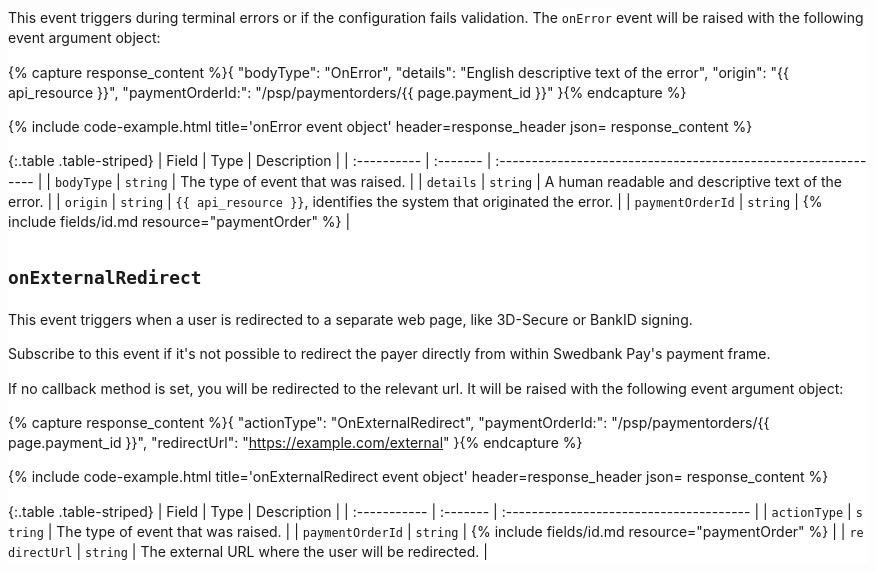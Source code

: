 This event triggers during terminal errors or if the configuration fails
validation. The `onError` event will be raised with the following event argument
object:

{% capture response_content %}{
    "bodyType": "OnError",
    "details": "English descriptive text of the error",
    "origin": "{{ api_resource }}",
    "paymentOrderId:": "/psp/paymentorders/{{ page.payment_id }}"
}{% endcapture %}

{% include code-example.html
    title='onError event object'
    header=response_header
    json= response_content
    %}

{:.table .table-striped}
| Field       | Type     | Description                                                    |
| :---------- | :------- | :------------------------------------------------------------- |
| `bodyType` | `string` | The type of event that was raised.                                      |
| `details`   | `string` | A human readable and descriptive text of the error.                    |
| `origin`    | `string` | `{{ api_resource }}`, identifies the system that originated the error. |
| `paymentOrderId` | `string` | {% include fields/id.md resource="paymentOrder" %}                |

## `onExternalRedirect`

This event triggers when a user is redirected to a separate web page, like
3D-Secure or BankID signing.

Subscribe to this event if it's not possible to redirect the payer directly from
within Swedbank Pay's payment frame.

If no callback method is set, you will be redirected to the relevant url. It
will be raised with the following event argument object:

{% capture response_content %}{
    "actionType": "OnExternalRedirect",
    "paymentOrderId:": "/psp/paymentorders/{{ page.payment_id }}",
    "redirectUrl": "https://example.com/external"
}{% endcapture %}

{% include code-example.html
    title='onExternalRedirect event object'
    header=response_header
    json= response_content
    %}

{:.table .table-striped}
| Field        | Type     | Description                                                           |
| :----------- | :------- | :--------------------------------------                               |
| `actionType` | `string` | The type of event that was raised.                                    |
| `paymentOrderId` | `string` | {% include fields/id.md resource="paymentOrder" %}                |
| `redirectUrl` | `string` | The external URL where the user will be redirected.                  |
